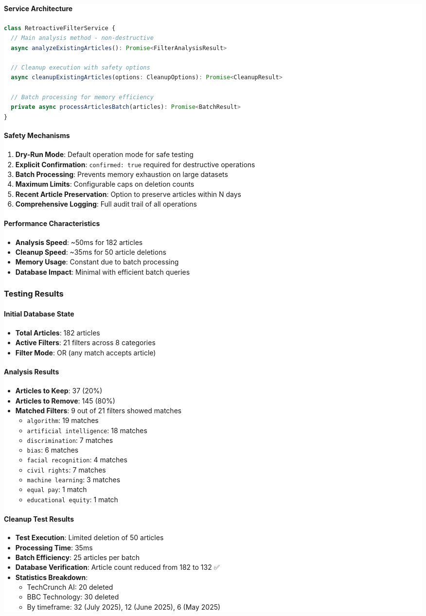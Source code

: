 #### **Service Architecture**
```typescript
class RetroactiveFilterService {
  // Main analysis method - non-destructive
  async analyzeExistingArticles(): Promise<FilterAnalysisResult>
  
  // Cleanup execution with safety options
  async cleanupExistingArticles(options: CleanupOptions): Promise<CleanupResult>
  
  // Batch processing for memory efficiency
  private async processArticlesBatch(articles): Promise<BatchResult>
}
```

#### **Safety Mechanisms**
1. **Dry-Run Mode**: Default operation mode for safe testing
2. **Explicit Confirmation**: `confirmed: true` required for destructive operations
3. **Batch Processing**: Prevents memory exhaustion on large datasets
4. **Maximum Limits**: Configurable caps on deletion counts
5. **Recent Article Preservation**: Option to preserve articles within N days
6. **Comprehensive Logging**: Full audit trail of all operations

#### **Performance Characteristics**
- **Analysis Speed**: ~50ms for 182 articles
- **Cleanup Speed**: ~35ms for 50 article deletions
- **Memory Usage**: Constant due to batch processing
- **Database Impact**: Minimal with efficient batch queries

### **Testing Results**

#### **Initial Database State**
- **Total Articles**: 182 articles
- **Active Filters**: 21 filters across 8 categories
- **Filter Mode**: OR (any match accepts article)

#### **Analysis Results**
- **Articles to Keep**: 37 (20%)
- **Articles to Remove**: 145 (80%)
- **Matched Filters**: 9 out of 21 filters showed matches
  - `algorithm`: 19 matches
  - `artificial intelligence`: 18 matches
  - `discrimination`: 7 matches
  - `bias`: 6 matches
  - `facial recognition`: 4 matches
  - `civil rights`: 7 matches
  - `machine learning`: 3 matches
  - `equal pay`: 1 match
  - `educational equity`: 1 match

#### **Cleanup Test Results**
- **Test Execution**: Limited deletion of 50 articles
- **Processing Time**: 35ms
- **Batch Efficiency**: 25 articles per batch
- **Database Verification**: Article count reduced from 182 to 132 ✅
- **Statistics Breakdown**:
  - TechCrunch AI: 20 deleted
  - BBC Technology: 30 deleted
  - By timeframe: 32 (July 2025), 12 (June 2025), 6 (May 2025)
